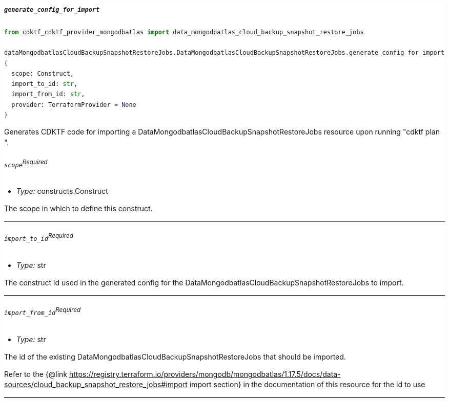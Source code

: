 ##### `generate_config_for_import` <a name="generate_config_for_import" id="@cdktf/provider-mongodbatlas.dataMongodbatlasCloudBackupSnapshotRestoreJobs.DataMongodbatlasCloudBackupSnapshotRestoreJobs.generateConfigForImport"></a>

```python
from cdktf_cdktf_provider_mongodbatlas import data_mongodbatlas_cloud_backup_snapshot_restore_jobs

dataMongodbatlasCloudBackupSnapshotRestoreJobs.DataMongodbatlasCloudBackupSnapshotRestoreJobs.generate_config_for_import(
  scope: Construct,
  import_to_id: str,
  import_from_id: str,
  provider: TerraformProvider = None
)
```

Generates CDKTF code for importing a DataMongodbatlasCloudBackupSnapshotRestoreJobs resource upon running "cdktf plan <stack-name>".

###### `scope`<sup>Required</sup> <a name="scope" id="@cdktf/provider-mongodbatlas.dataMongodbatlasCloudBackupSnapshotRestoreJobs.DataMongodbatlasCloudBackupSnapshotRestoreJobs.generateConfigForImport.parameter.scope"></a>

- *Type:* constructs.Construct

The scope in which to define this construct.

---

###### `import_to_id`<sup>Required</sup> <a name="import_to_id" id="@cdktf/provider-mongodbatlas.dataMongodbatlasCloudBackupSnapshotRestoreJobs.DataMongodbatlasCloudBackupSnapshotRestoreJobs.generateConfigForImport.parameter.importToId"></a>

- *Type:* str

The construct id used in the generated config for the DataMongodbatlasCloudBackupSnapshotRestoreJobs to import.

---

###### `import_from_id`<sup>Required</sup> <a name="import_from_id" id="@cdktf/provider-mongodbatlas.dataMongodbatlasCloudBackupSnapshotRestoreJobs.DataMongodbatlasCloudBackupSnapshotRestoreJobs.generateConfigForImport.parameter.importFromId"></a>

- *Type:* str

The id of the existing DataMongodbatlasCloudBackupSnapshotRestoreJobs that should be imported.

Refer to the {@link https://registry.terraform.io/providers/mongodb/mongodbatlas/1.17.5/docs/data-sources/cloud_backup_snapshot_restore_jobs#import import section} in the documentation of this resource for the id to use

---